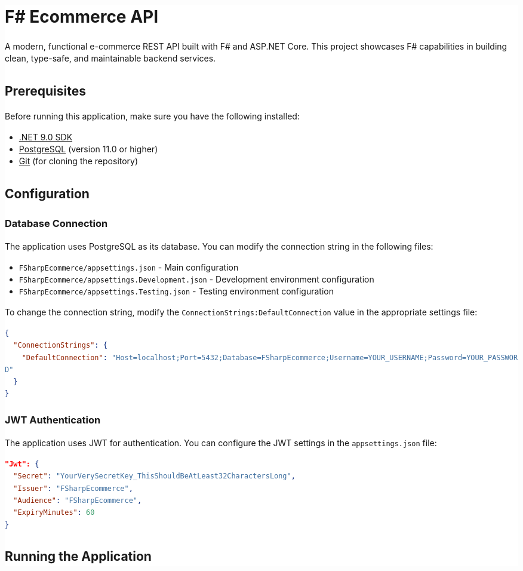 # F# Ecommerce API

A modern, functional e-commerce REST API built with F# and ASP.NET Core. This project showcases F# capabilities in building clean, type-safe, and maintainable backend services.

## Prerequisites

Before running this application, make sure you have the following installed:

- [.NET 9.0 SDK](https://dotnet.microsoft.com/download/dotnet/9.0)
- [PostgreSQL](https://www.postgresql.org/download/) (version 11.0 or higher)
- [Git](https://git-scm.com/downloads) (for cloning the repository)

## Configuration

### Database Connection

The application uses PostgreSQL as its database. You can modify the connection string in the following files:

- `FSharpEcommerce/appsettings.json` - Main configuration
- `FSharpEcommerce/appsettings.Development.json` - Development environment configuration
- `FSharpEcommerce/appsettings.Testing.json` - Testing environment configuration

To change the connection string, modify the `ConnectionStrings:DefaultConnection` value in the appropriate settings file:

```json
{
  "ConnectionStrings": {
    "DefaultConnection": "Host=localhost;Port=5432;Database=FSharpEcommerce;Username=YOUR_USERNAME;Password=YOUR_PASSWORD"
  }
}
```

### JWT Authentication

The application uses JWT for authentication. You can configure the JWT settings in the `appsettings.json` file:

```json
"Jwt": {
  "Secret": "YourVerySecretKey_ThisShouldBeAtLeast32CharactersLong",
  "Issuer": "FSharpEcommerce",
  "Audience": "FSharpEcommerce",
  "ExpiryMinutes": 60
}
```

## Running the Application
